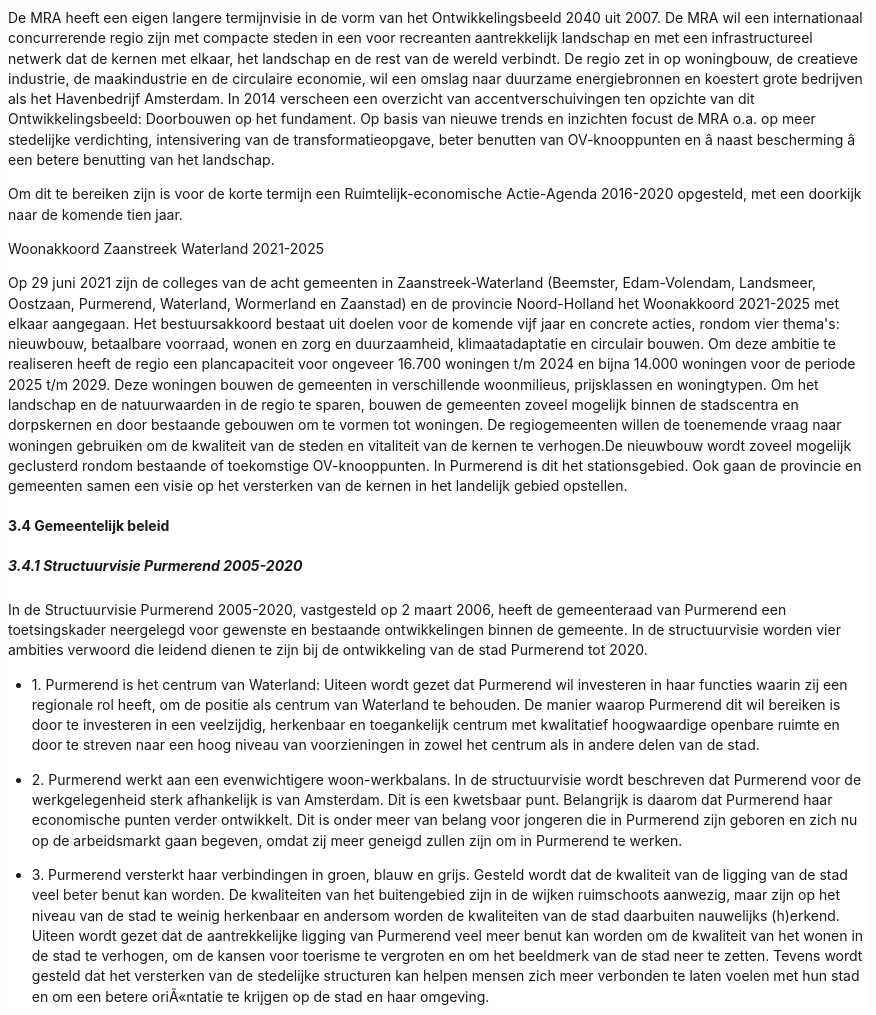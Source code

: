 De MRA heeft een eigen langere termijnvisie in de vorm van het Ontwikkelingsbeeld 2040 uit 2007\. De MRA wil een internationaal concurrerende regio zijn met compacte steden in een voor recreanten aantrekkelijk landschap en met een infrastructureel netwerk dat de kernen met elkaar, het landschap en de rest van de wereld verbindt. De regio zet in op woningbouw, de creatieve industrie, de maakindustrie en de circulaire economie, wil een omslag naar duurzame energiebronnen en koestert grote bedrijven als het Havenbedrijf Amsterdam. In 2014 verscheen een overzicht van accentverschuivingen ten opzichte van dit Ontwikkelingsbeeld: Doorbouwen op het fundament. Op basis van nieuwe trends en inzichten focust de MRA o.a. op meer stedelijke verdichting, intensivering van de transformatieopgave, beter benutten van OV\-knooppunten en â naast bescherming â een betere benutting van het landschap.

Om dit te bereiken zijn is voor de korte termijn een Ruimtelijk\-economische Actie\-Agenda 2016\-2020 opgesteld, met een doorkijk naar de komende tien jaar.

Woonakkoord Zaanstreek Waterland 2021\-2025

Op 29 juni 2021 zijn de colleges van de acht gemeenten in Zaanstreek\-Waterland (Beemster, Edam\-Volendam, Landsmeer, Oostzaan, Purmerend, Waterland, Wormerland en Zaanstad) en de provincie Noord\-Holland het Woonakkoord 2021\-2025 met elkaar aangegaan. Het bestuursakkoord bestaat uit doelen voor de komende vijf jaar en concrete acties, rondom vier thema's: nieuwbouw, betaalbare voorraad, wonen en zorg en duurzaamheid, klimaatadaptatie en circulair bouwen. Om deze ambitie te realiseren heeft de regio een plancapaciteit voor ongeveer 16\.700 woningen t/m 2024 en bijna 14\.000 woningen voor de periode 2025 t/m 2029\. Deze woningen bouwen de gemeenten in verschillende woonmilieus, prijsklassen en woningtypen. Om het landschap en de natuurwaarden in de regio te sparen, bouwen de gemeenten zoveel mogelijk binnen de stadscentra en dorpskernen en door bestaande gebouwen om te vormen tot woningen. De regiogemeenten willen de toenemende vraag naar woningen gebruiken om de kwaliteit van de steden en vitaliteit van de kernen te verhogen.De nieuwbouw wordt zoveel mogelijk geclusterd rondom bestaande of toekomstige OV\-knooppunten. In Purmerend is dit het stationsgebied. Ook gaan de provincie en gemeenten samen een visie op het versterken van de kernen in het landelijk gebied opstellen.

#### 3\.4 Gemeentelijk beleid

##### 3\.4\.1 Structuurvisie Purmerend 2005\-2020

In de Structuurvisie Purmerend 2005\-2020, vastgesteld op 2 maart 2006, heeft de gemeenteraad van Purmerend een toetsingskader neergelegd voor gewenste en bestaande ontwikkelingen binnen de gemeente. In de structuurvisie worden vier ambities verwoord die leidend dienen te zijn bij de ontwikkeling van de stad Purmerend tot 2020\.

* 1\. Purmerend is het centrum van Waterland: Uiteen wordt gezet dat Purmerend wil investeren in haar functies waarin zij een regionale rol heeft, om de positie als centrum van Waterland te behouden. De manier waarop Purmerend dit wil bereiken is door te investeren in een veelzijdig, herkenbaar en toegankelijk centrum met kwalitatief hoogwaardige openbare ruimte en door te streven naar een hoog niveau van voorzieningen in zowel het centrum als in andere delen van de stad.

* 2\. Purmerend werkt aan een evenwichtigere woon\-werkbalans. In de structuurvisie wordt beschreven dat Purmerend voor de werkgelegenheid sterk afhankelijk is van Amsterdam. Dit is een kwetsbaar punt. Belangrijk is daarom dat Purmerend haar economische punten verder ontwikkelt. Dit is onder meer van belang voor jongeren die in Purmerend zijn geboren en zich nu op de arbeidsmarkt gaan begeven, omdat zij meer geneigd zullen zijn om in Purmerend te werken.

* 3\. Purmerend versterkt haar verbindingen in groen, blauw en grijs. Gesteld wordt dat de kwaliteit van de ligging van de stad veel beter benut kan worden. De kwaliteiten van het buitengebied zijn in de wijken ruimschoots aanwezig, maar zijn op het niveau van de stad te weinig herkenbaar en andersom worden de kwaliteiten van de stad daarbuiten nauwelijks (h)erkend. Uiteen wordt gezet dat de aantrekkelijke ligging van Purmerend veel meer benut kan worden om de kwaliteit van het wonen in de stad te verhogen, om de kansen voor toerisme te vergroten en om het beeldmerk van de stad neer te zetten. Tevens wordt gesteld dat het versterken van de stedelijke structuren kan helpen mensen zich meer verbonden te laten voelen met hun stad en om een betere oriÃ«ntatie te krijgen op de stad en haar omgeving.
